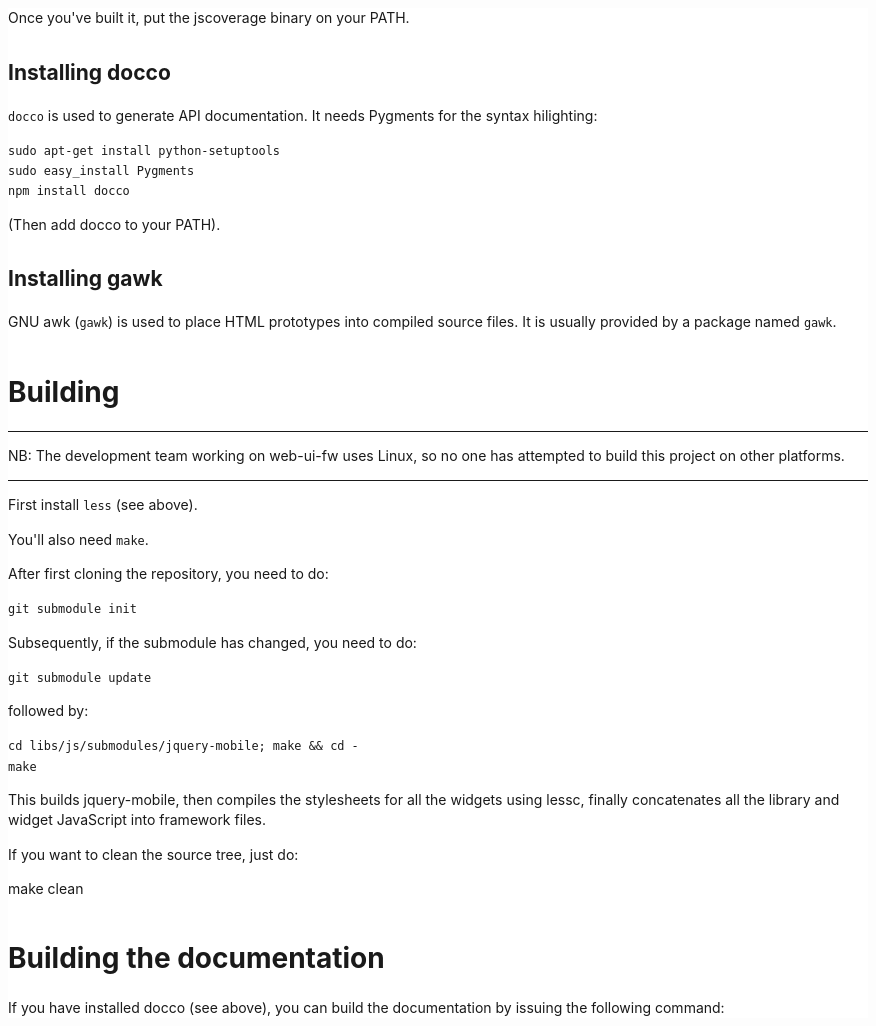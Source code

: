 Once you've built it, put the jscoverage binary on your PATH.


Installing docco
----------------

`docco` is used to generate API documentation. It needs Pygments for
the syntax hilighting:

    sudo apt-get install python-setuptools
    sudo easy_install Pygments
    npm install docco

(Then add docco to your PATH).

Installing gawk
---------------

GNU awk (`gawk`) is used to place HTML prototypes into compiled source files.
It is usually provided by a package named `gawk`.


Building
========

***
NB: The development team working on web-ui-fw uses Linux,
so no one has attempted to build this project on other
platforms.
***

First install `less` (see above).

You'll also need `make`.

After first cloning the repository, you need to do:

    git submodule init

Subsequently, if the submodule has changed, you need to do:

    git submodule update

followed by:

    cd libs/js/submodules/jquery-mobile; make && cd -
    make

This builds jquery-mobile, then compiles the stylesheets for all the
widgets using lessc, finally concatenates all the library and widget
JavaScript into framework files.

If you want to clean the source tree, just do:

  make clean


Building the documentation
==========================

If you have installed docco (see above), you can build the
documentation by issuing the following command:
